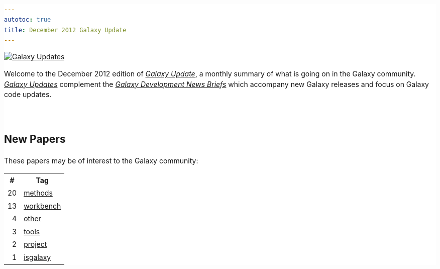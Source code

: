 ```yaml
---
autotoc: true
title: December 2012 Galaxy Update
---
```

<div class='right'></div>



<div class='left'><a href='/src/GalaxyUpdates/index.md'><img src="/src/images/Logos/GalaxyUpdate200.png" alt="Galaxy Updates" width=150 /></a></div>

Welcome to the December 2012 edition of *[Galaxy Update](/src/GalaxyUpdates/index.md)*, a monthly summary of what is going on in the Galaxy community.  *[Galaxy Updates](/src/GalaxyUpdates/index.md)* complement the *[Galaxy Development News Briefs](/src/DevNewsBriefs/index.md)* which accompany new Galaxy releases and focus on Galaxy code updates.

<br />

## New Papers

These papers may be of interest to the Galaxy community:

<div class='left'>
<table>
  <tr>
    <th> # </th>
    <th> Tag </th>
  </tr>
  <tr>
    <td style=" text-align: right;"> 20 </td>
    <td> <a href='http://www.citeulike.org/group/16008/tag/methods'>methods</a> </td>
  </tr>
  <tr>
    <td style=" text-align: right;"> 13 </td>
    <td> <a href='http://www.citeulike.org/group/16008/tag/workbench'>workbench</a> </td>
  </tr>
  <tr>
    <td style=" text-align: right;"> 4 </td>
    <td> <a href='http://www.citeulike.org/group/16008/tag/other'>other</a> </td>
  </tr>
  <tr>
    <td style=" text-align: right;"> 3 </td>
    <td> <a href='http://www.citeulike.org/group/16008/tag/tools'>tools</a> </td>
  </tr>
  <tr>
    <td style=" text-align: right;"> 2 </td>
    <td> <a href='http://www.citeulike.org/group/16008/tag/project'>project</a> </td>
  </tr>
  <tr>
    <td style=" text-align: right;"> 1 </td>
    <td> <a href='http://www.citeulike.org/group/16008/tag/isgalaxy'>isgalaxy</a> </td>
  </tr>
</table>
